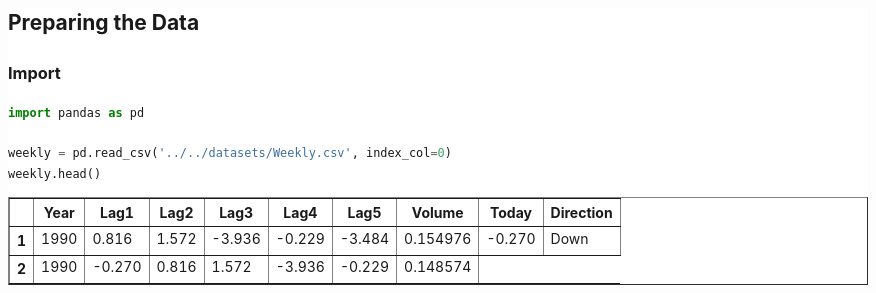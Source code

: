 ## Preparing the Data

### Import


```python
import pandas as pd

weekly = pd.read_csv('../../datasets/Weekly.csv', index_col=0)
weekly.head()
```




<div>
<style scoped>
    .dataframe tbody tr th:only-of-type {
        vertical-aligned: middle;
    }

    .dataframe tbody tr th {
        vertical-aligned: top;
    }

    .dataframe thead th {
        text-aligned: right;
    }
</style>
<table border="1" class="dataframe">
  <thead>
    <tr style="text-aligned: right;">
      <th></th>
      <th>Year</th>
      <th>Lag1</th>
      <th>Lag2</th>
      <th>Lag3</th>
      <th>Lag4</th>
      <th>Lag5</th>
      <th>Volume</th>
      <th>Today</th>
      <th>Direction</th>
    </tr>
  </thead>
  <tbody>
    <tr>
      <th>1</th>
      <td>1990</td>
      <td>0.816</td>
      <td>1.572</td>
      <td>-3.936</td>
      <td>-0.229</td>
      <td>-3.484</td>
      <td>0.154976</td>
      <td>-0.270</td>
      <td>Down</td>
    </tr>
    <tr>
      <th>2</th>
      <td>1990</td>
      <td>-0.270</td>
      <td>0.816</td>
      <td>1.572</td>
      <td>-3.936</td>
      <td>-0.229</td>
      <td>0.148574</td>